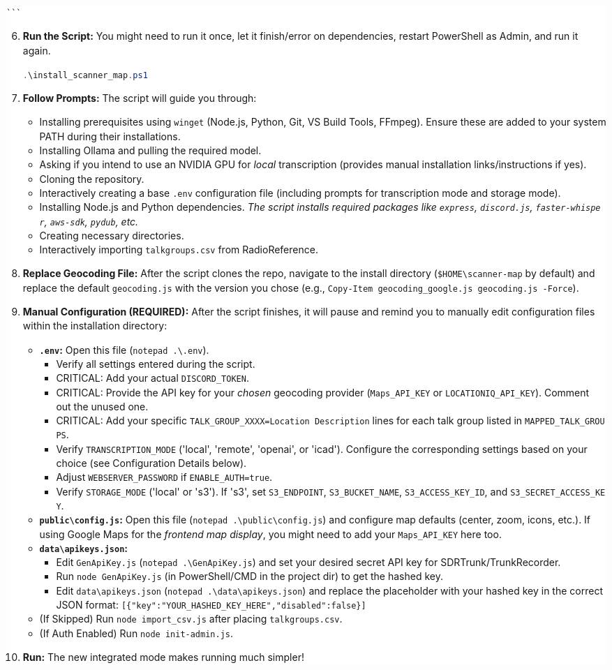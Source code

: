     ```
    
6.  **Run the Script:** You might need to run it once, let it finish/error on dependencies, restart PowerShell as Admin, and run it again.
    
    ```powershell
    .\install_scanner_map.ps1
    
    ```
    
7.  **Follow Prompts:** The script will guide you through:
    
    -   Installing prerequisites using `winget` (Node.js, Python, Git, VS Build Tools, FFmpeg). Ensure these are added to your system PATH during their installations.
    -   Installing Ollama and pulling the required model.
    -   Asking if you intend to use an NVIDIA GPU for _local_ transcription (provides manual installation links/instructions if yes).
    -   Cloning the repository.
    -   Interactively creating a base `.env` configuration file (including prompts for transcription mode and storage mode).
    -   Installing Node.js and Python dependencies. *The script installs required packages like `express`, `discord.js`, `faster-whisper`, `aws-sdk`, `pydub`, etc.*
    -   Creating necessary directories.
    -   Interactively importing `talkgroups.csv` from RadioReference.
8.  **Replace Geocoding File:** After the script clones the repo, navigate to the install directory (`$HOME\scanner-map` by default) and replace the default `geocoding.js` with the version you chose (e.g., `Copy-Item geocoding_google.js geocoding.js -Force`).
    
9.  **Manual Configuration (REQUIRED):** After the script finishes, it will pause and remind you to manually edit configuration files within the installation directory:
    
    -   **`.env`:** Open this file (`notepad .\.env`).
        -   Verify all settings entered during the script.
        -   CRITICAL: Add your actual `DISCORD_TOKEN`.
        -   CRITICAL: Provide the API key for your _chosen_ geocoding provider (`Maps_API_KEY` or `LOCATIONIQ_API_KEY`). Comment out the unused one.
        -   CRITICAL: Add your specific `TALK_GROUP_XXXX=Location Description` lines for each talk group listed in `MAPPED_TALK_GROUPS`.
        -   Verify `TRANSCRIPTION_MODE` ('local', 'remote', 'openai', or 'icad'). Configure the corresponding settings based on your choice (see Configuration Details below).
        -   Adjust `WEBSERVER_PASSWORD` if `ENABLE_AUTH=true`.
        -   Verify `STORAGE_MODE` ('local' or 's3'). If 's3', set `S3_ENDPOINT`, `S3_BUCKET_NAME`, `S3_ACCESS_KEY_ID`, and `S3_SECRET_ACCESS_KEY`.
    -   **`public\config.js`:** Open this file (`notepad .\public\config.js`) and configure map defaults (center, zoom, icons, etc.). If using Google Maps for the _frontend map display_, you might need to add your `Maps_API_KEY` here too.
    -   **`data\apikeys.json`:**
        -   Edit `GenApiKey.js` (`notepad .\GenApiKey.js`) and set your desired secret API key for SDRTrunk/TrunkRecorder.
        -   Run `node GenApiKey.js` (in PowerShell/CMD in the project dir) to get the hashed key.
        -   Edit `data\apikeys.json` (`notepad .\data\apikeys.json`) and replace the placeholder with your hashed key in the correct JSON format: `[{"key":"YOUR_HASHED_KEY_HERE","disabled":false}]`
    -   (If Skipped) Run `node import_csv.js` after placing `talkgroups.csv`.
    -   (If Auth Enabled) Run `node init-admin.js`.
10.  **Run:** The new integrated mode makes running much simpler!
    